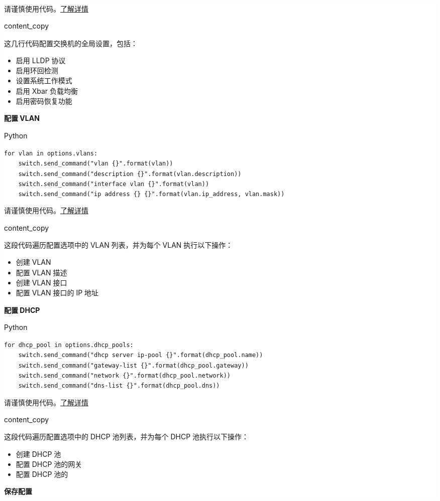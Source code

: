 请谨慎使用代码。[了解详情](https://bard.google.com/faq#coding)

content_copy

这几行代码配置交换机的全局设置，包括：

- 启用 LLDP 协议
- 启用环回检测
- 设置系统工作模式
- 启用 Xbar 负载均衡
- 启用密码恢复功能

**配置 VLAN**

Python

```
for vlan in options.vlans:
    switch.send_command("vlan {}".format(vlan))
    switch.send_command("description {}".format(vlan.description))
    switch.send_command("interface vlan {}".format(vlan))
    switch.send_command("ip address {} {}".format(vlan.ip_address, vlan.mask))
```

请谨慎使用代码。[了解详情](https://bard.google.com/faq#coding)

content_copy

这段代码遍历配置选项中的 VLAN 列表，并为每个 VLAN 执行以下操作：

- 创建 VLAN
- 配置 VLAN 描述
- 创建 VLAN 接口
- 配置 VLAN 接口的 IP 地址

**配置 DHCP**

Python

```
for dhcp_pool in options.dhcp_pools:
    switch.send_command("dhcp server ip-pool {}".format(dhcp_pool.name))
    switch.send_command("gateway-list {}".format(dhcp_pool.gateway))
    switch.send_command("network {}".format(dhcp_pool.network))
    switch.send_command("dns-list {}".format(dhcp_pool.dns))
```

请谨慎使用代码。[了解详情](https://bard.google.com/faq#coding)

content_copy

这段代码遍历配置选项中的 DHCP 池列表，并为每个 DHCP 池执行以下操作：

- 创建 DHCP 池
- 配置 DHCP 池的网关
- 配置 DHCP 池的



**保存配置**
